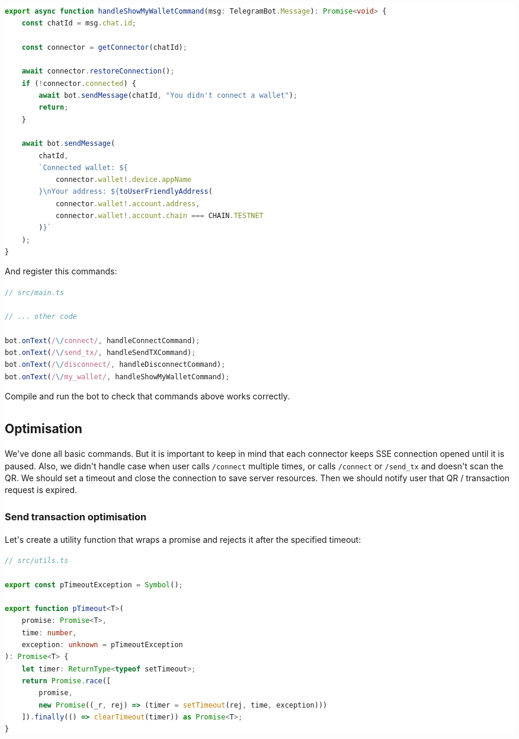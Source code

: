 ```ts
export async function handleShowMyWalletCommand(msg: TelegramBot.Message): Promise<void> {
    const chatId = msg.chat.id;

    const connector = getConnector(chatId);

    await connector.restoreConnection();
    if (!connector.connected) {
        await bot.sendMessage(chatId, "You didn't connect a wallet");
        return;
    }

    await bot.sendMessage(
        chatId,
        `Connected wallet: ${
            connector.wallet!.device.appName
        }\nYour address: ${toUserFriendlyAddress(
            connector.wallet!.account.address,
            connector.wallet!.account.chain === CHAIN.TESTNET
        )}`
    );
}
```

And register this commands:
```ts
// src/main.ts

// ... other code

bot.onText(/\/connect/, handleConnectCommand);
bot.onText(/\/send_tx/, handleSendTXCommand);
bot.onText(/\/disconnect/, handleDisconnectCommand);
bot.onText(/\/my_wallet/, handleShowMyWalletCommand);
```

Compile and run the bot to check that commands above works correctly.

## Optimisation
We've done all basic commands. But it is important to keep in mind that each connector keeps SSE connection opened until it is paused. 
Also, we didn't handle case when user calls `/connect` multiple times, or calls `/connect` or `/send_tx` and doesn't scan the QR. We should set a timeout and close the connection to save server resources. 
Then we should notify user that QR / transaction request is expired.

### Send transaction optimisation
Let's create a utility function that wraps a promise and rejects it after the specified timeout:

```ts
// src/utils.ts

export const pTimeoutException = Symbol();

export function pTimeout<T>(
    promise: Promise<T>,
    time: number,
    exception: unknown = pTimeoutException
): Promise<T> {
    let timer: ReturnType<typeof setTimeout>;
    return Promise.race([
        promise,
        new Promise((_r, rej) => (timer = setTimeout(rej, time, exception)))
    ]).finally(() => clearTimeout(timer)) as Promise<T>;
}
```